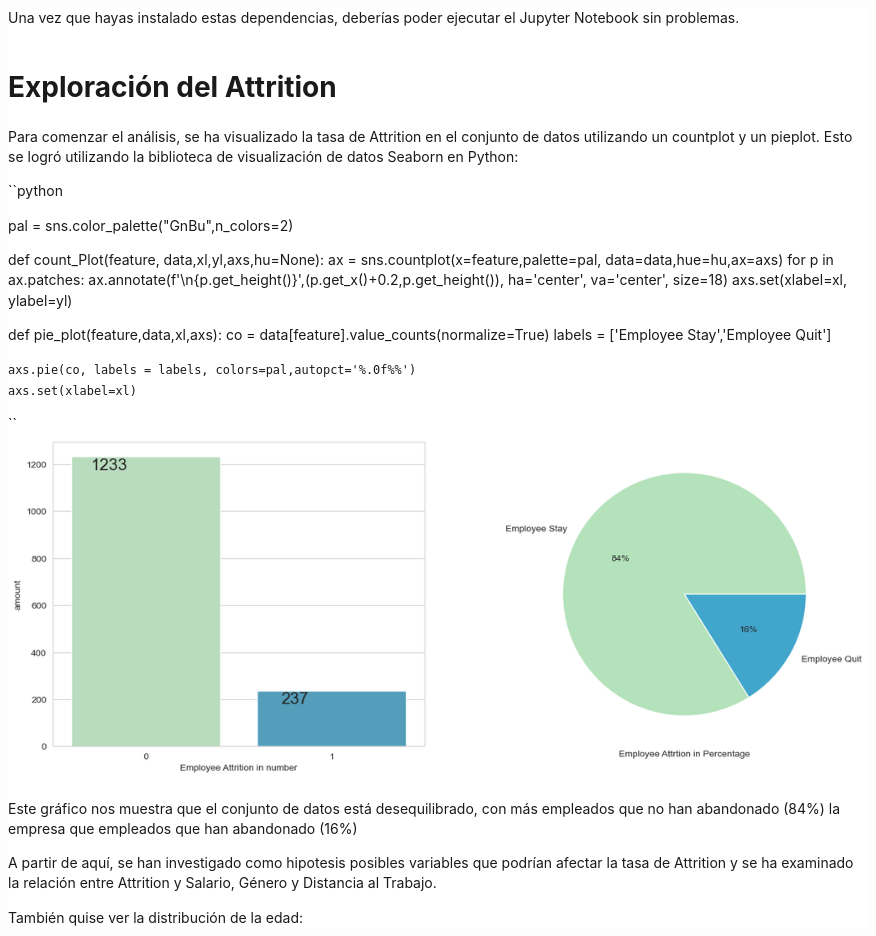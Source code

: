 Una vez que hayas instalado estas dependencias, deberías poder ejecutar el Jupyter Notebook sin problemas.

# Exploración del Attrition

Para comenzar el análisis, se ha visualizado la tasa de Attrition en el conjunto de datos utilizando un countplot y un pieplot. Esto se logró utilizando la biblioteca de visualización de datos Seaborn en Python:

``python

pal = sns.color_palette("GnBu",n_colors=2)

def count_Plot(feature, data,xl,yl,axs,hu=None):
    ax = sns.countplot(x=feature,palette=pal, data=data,hue=hu,ax=axs)
    for p in ax.patches:
        ax.annotate(f'\n{p.get_height()}',(p.get_x()+0.2,p.get_height()),  ha='center', va='center', size=18)
    axs.set(xlabel=xl, ylabel=yl)

def pie_plot(feature,data,xl,axs):
    co = data[feature].value_counts(normalize=True)
    labels = ['Employee Stay','Employee Quit']
    
    axs.pie(co, labels = labels, colors=pal,autopct='%.0f%%')
    axs.set(xlabel=xl)
``
![primerpieplot](Images/primer_pieplot.png)

Este gráfico nos muestra que el conjunto de datos está desequilibrado, con más empleados que no han abandonado (84%) la empresa que empleados que han abandonado (16%)

A partir de aquí, se han investigado como hipotesis posibles variables que podrían afectar la tasa de Attrition y se ha examinado la relación entre Attrition y Salario, Género y Distancia al Trabajo.

También quise ver la distribución de la edad:
